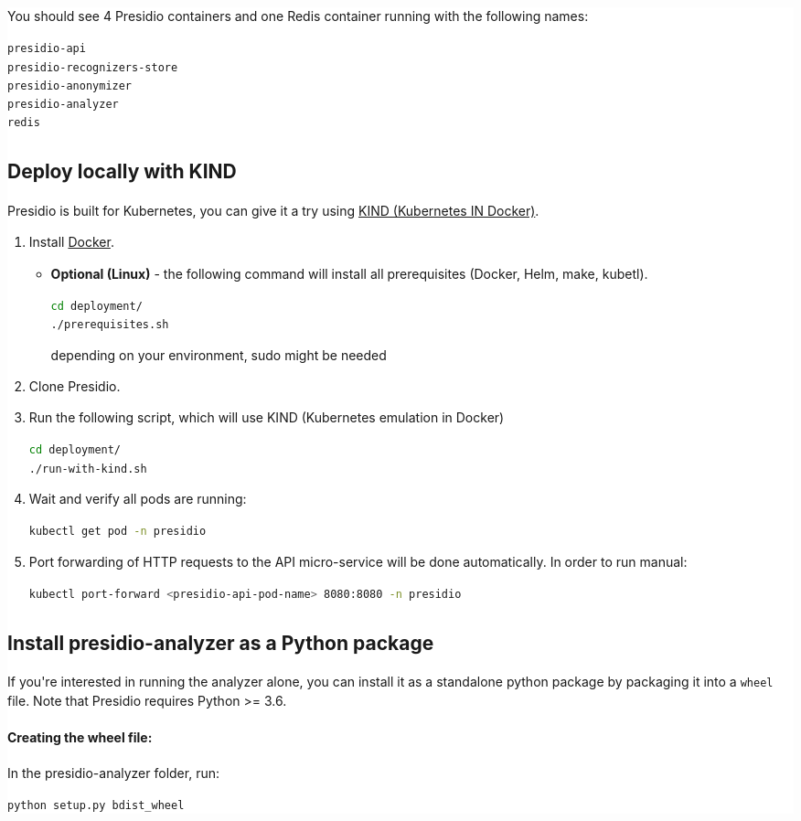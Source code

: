 You should see 4 Presidio containers and one Redis container running with the following names:

```sh
presidio-api
presidio-recognizers-store
presidio-anonymizer
presidio-analyzer
redis
```

## Deploy locally with KIND

Presidio is built for Kubernetes, you can give it a try using [KIND (Kubernetes IN Docker)](https://github.com/kubernetes-sigs/kind).

1. Install [Docker](https://docs.docker.com/install/).

   - **Optional (Linux)** - the following command will install all prerequisites (Docker, Helm, make, kubetl).

     ```sh
     cd deployment/
     ./prerequisites.sh
     ```

     depending on your environment, sudo might be needed

2. Clone Presidio.

3. Run the following script, which will use KIND (Kubernetes emulation in Docker)

   ```sh
   cd deployment/
   ./run-with-kind.sh
   ```

4. Wait and verify all pods are running:

   ```sh
   kubectl get pod -n presidio
   ```

5. Port forwarding of HTTP requests to the API micro-service will be done automatically. In order to run manual:
   ```sh
   kubectl port-forward <presidio-api-pod-name> 8080:8080 -n presidio
   ```

## Install presidio-analyzer as a Python package

If you're interested in running the analyzer alone, you can install it as a standalone python package by packaging it into a `wheel` file. Note that Presidio requires Python >= 3.6.

#### Creating the wheel file:

In the presidio-analyzer folder, run:

```sh
python setup.py bdist_wheel
```

